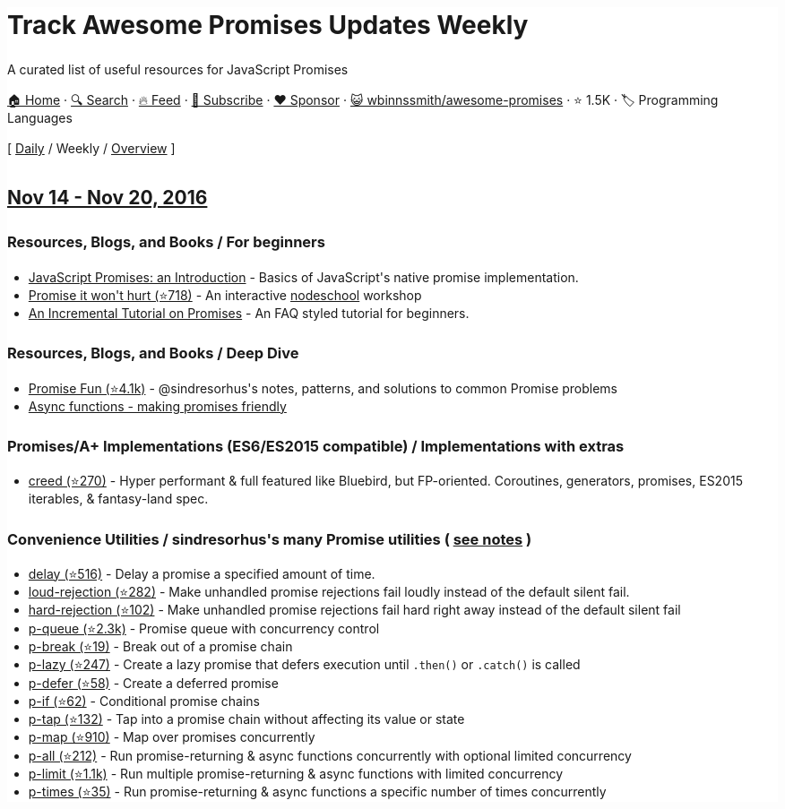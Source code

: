 # Track Awesome Promises Updates Weekly

A curated list of useful resources for JavaScript Promises

[🏠 Home](/README.md) · [🔍 Search](https://www.trackawesomelist.com/search/) · [🔥 Feed](https://www.trackawesomelist.com/wbinnssmith/awesome-promises/week/rss.xml) · [📮 Subscribe](https://trackawesomelist.us17.list-manage.com/subscribe?u=d2f0117aa829c83a63ec63c2f&id=36a103854c) · [❤️  Sponsor](https://github.com/sponsors/theowenyoung) · [😺 wbinnssmith/awesome-promises](https://github.com/wbinnssmith/awesome-promises) · ⭐ 1.5K · 🏷️ Programming Languages

[ [Daily](/content/wbinnssmith/awesome-promises/README.md) / Weekly / [Overview](/content/wbinnssmith/awesome-promises/readme/README.md) ]

## [Nov 14 - Nov 20, 2016](/content/2016/46/README.md)

### Resources, Blogs, and Books / For beginners

*   [JavaScript Promises: an Introduction](https://developers.google.com/web/fundamentals/getting-started/primers/promises) - Basics of JavaScript's native promise implementation.
*   [Promise it won't hurt (⭐718)](https://github.com/stevekane/promise-it-wont-hurt) - An interactive [nodeschool](https://nodeschool.io/) workshop
*   [An Incremental Tutorial on Promises](http://www.sohamkamani.com/blog/2016/08/28/incremenal-tutorial-to-promises/) - An FAQ styled tutorial for beginners.

### Resources, Blogs, and Books / Deep Dive

*   [Promise Fun (⭐4.1k)](https://github.com/sindresorhus/promise-fun) - @sindresorhus's notes, patterns, and solutions to common Promise problems
*   [Async functions - making promises friendly](https://developers.google.com/web/fundamentals/getting-started/primers/async-functions)

### Promises/A+ Implementations (ES6/ES2015 compatible) / Implementations with extras

*   [creed (⭐270)](https://github.com/briancavalier/creed) - Hyper performant & full featured like Bluebird, but FP-oriented. Coroutines, generators, promises, ES2015 iterables, & fantasy-land spec.

### Convenience Utilities / sindresorhus's many Promise utilities (  [see notes](https://github.com/sindresorhus/promise-fun)  )

*   [delay (⭐516)](https://github.com/sindresorhus/delay) - Delay a promise a specified amount of time.
*   [loud-rejection (⭐282)](https://github.com/sindresorhus/loud-rejection) - Make unhandled promise rejections fail loudly instead of the default silent fail.
*   [hard-rejection (⭐102)](https://github.com/sindresorhus/hard-rejection) - Make unhandled promise rejections fail hard right away instead of the default silent fail
*   [p-queue (⭐2.3k)](https://github.com/sindresorhus/p-queue) - Promise queue with concurrency control
*   [p-break (⭐19)](https://github.com/sindresorhus/p-break) - Break out of a promise chain
*   [p-lazy (⭐247)](https://github.com/sindresorhus/p-lazy) - Create a lazy promise that defers execution until `.then()` or `.catch()` is called
*   [p-defer (⭐58)](https://github.com/sindresorhus/p-defer) - Create a deferred promise
*   [p-if (⭐62)](https://github.com/sindresorhus/p-if) - Conditional promise chains
*   [p-tap (⭐132)](https://github.com/sindresorhus/p-tap) - Tap into a promise chain without affecting its value or state
*   [p-map (⭐910)](https://github.com/sindresorhus/p-map) - Map over promises concurrently
*   [p-all (⭐212)](https://github.com/sindresorhus/p-all) - Run promise-returning & async functions concurrently with optional limited concurrency
*   [p-limit (⭐1.1k)](https://github.com/sindresorhus/p-limit) - Run multiple promise-returning & async functions with limited concurrency
*   [p-times (⭐35)](https://github.com/sindresorhus/p-times) - Run promise-returning & async functions a specific number of times concurrently